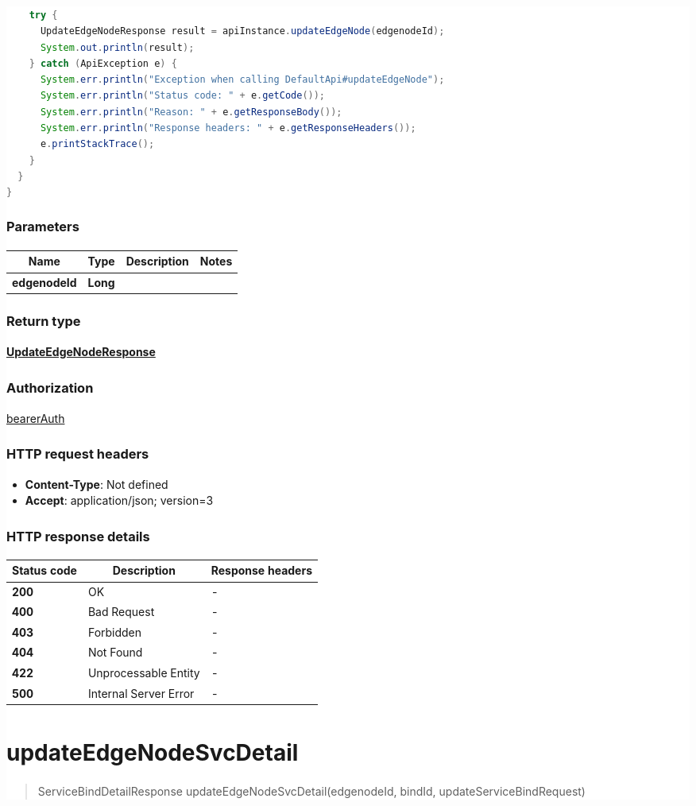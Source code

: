 ```java
    try {
      UpdateEdgeNodeResponse result = apiInstance.updateEdgeNode(edgenodeId);
      System.out.println(result);
    } catch (ApiException e) {
      System.err.println("Exception when calling DefaultApi#updateEdgeNode");
      System.err.println("Status code: " + e.getCode());
      System.err.println("Reason: " + e.getResponseBody());
      System.err.println("Response headers: " + e.getResponseHeaders());
      e.printStackTrace();
    }
  }
}
```

### Parameters

| Name | Type | Description  | Notes |
|------------- | ------------- | ------------- | -------------|
| **edgenodeId** | **Long**|  | |

### Return type

[**UpdateEdgeNodeResponse**](UpdateEdgeNodeResponse.md)

### Authorization

[bearerAuth](../README.md#bearerAuth)

### HTTP request headers

 - **Content-Type**: Not defined
 - **Accept**: application/json; version=3

### HTTP response details
| Status code | Description | Response headers |
|-------------|-------------|------------------|
| **200** | OK |  -  |
| **400** | Bad Request |  -  |
| **403** | Forbidden |  -  |
| **404** | Not Found |  -  |
| **422** | Unprocessable Entity |  -  |
| **500** | Internal Server Error |  -  |

<a id="updateEdgeNodeSvcDetail"></a>
# **updateEdgeNodeSvcDetail**
> ServiceBindDetailResponse updateEdgeNodeSvcDetail(edgenodeId, bindId, updateServiceBindRequest)
